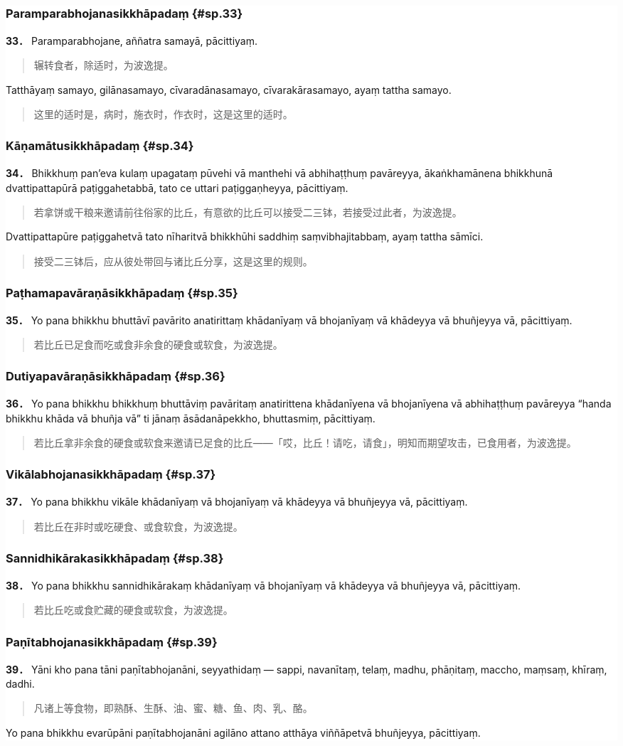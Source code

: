 ### Paramparabhojanasikkhāpadaṃ {#sp.33}

**33．** Paramparabhojane, aññatra samayā, pācittiyaṃ.

> 辗转食者，除适时，为波逸提。

Tatthāyaṃ samayo, gilānasamayo, cīvaradānasamayo, cīvarakārasamayo, ayaṃ tattha samayo.

> 这里的适时是，病时，施衣时，作衣时，这是这里的适时。

### Kāṇamātusikkhāpadaṃ {#sp.34}

**34．** Bhikkhuṃ pan’eva kulaṃ upagataṃ pūvehi vā manthehi vā abhihaṭṭhuṃ pavāreyya, ākaṅkhamānena bhikkhunā dvattipattapūrā paṭiggahetabbā, tato ce uttari paṭiggaṇheyya, pācittiyaṃ.

> 若拿饼或干粮来邀请前往俗家的比丘，有意欲的比丘可以接受二三钵，若接受过此者，为波逸提。

Dvattipattapūre paṭiggahetvā tato nīharitvā bhikkhūhi saddhiṃ saṃvibhajitabbaṃ, ayaṃ tattha sāmīci.

> 接受二三钵后，应从彼处带回与诸比丘分享，这是这里的规则。

### Paṭhamapavāraṇāsikkhāpadaṃ {#sp.35}

**35．** Yo pana bhikkhu bhuttāvī pavārito anatirittaṃ khādanīyaṃ vā bhojanīyaṃ vā khādeyya vā bhuñjeyya vā, pācittiyaṃ.

> 若比丘已足食而吃或食非余食的硬食或软食，为波逸提。

### Dutiyapavāraṇāsikkhāpadaṃ {#sp.36}

**36．** Yo pana bhikkhu bhikkhuṃ bhuttāviṃ pavāritaṃ anatirittena khādanīyena vā bhojanīyena vā abhihaṭṭhuṃ pavāreyya “handa bhikkhu khāda vā bhuñja vā” ti jānaṃ āsādanāpekkho, bhuttasmiṃ, pācittiyaṃ.

> 若比丘拿非余食的硬食或软食来邀请已足食的比丘——「哎，比丘！请吃，请食」，明知而期望攻击，已食用者，为波逸提。

### Vikālabhojanasikkhāpadaṃ {#sp.37}

**37．** Yo pana bhikkhu vikāle khādanīyaṃ vā bhojanīyaṃ vā khādeyya vā bhuñjeyya vā, pācittiyaṃ.

> 若比丘在非时或吃硬食、或食软食，为波逸提。

### Sannidhikārakasikkhāpadaṃ {#sp.38}

**38．** Yo pana bhikkhu sannidhikārakaṃ khādanīyaṃ vā bhojanīyaṃ vā khādeyya vā bhuñjeyya vā, pācittiyaṃ.

> 若比丘吃或食贮藏的硬食或软食，为波逸提。

### Paṇītabhojanasikkhāpadaṃ {#sp.39}

**39．** Yāni kho pana tāni paṇītabhojanāni, seyyathidaṃ — sappi, navanītaṃ, telaṃ, madhu, phāṇitaṃ, maccho, maṃsaṃ, khīraṃ, dadhi.

> 凡诸上等食物，即熟酥、生酥、油、蜜、糖、鱼、肉、乳、酪。

Yo pana bhikkhu evarūpāni paṇītabhojanāni agilāno attano atthāya viññāpetvā bhuñjeyya, pācittiyaṃ.

